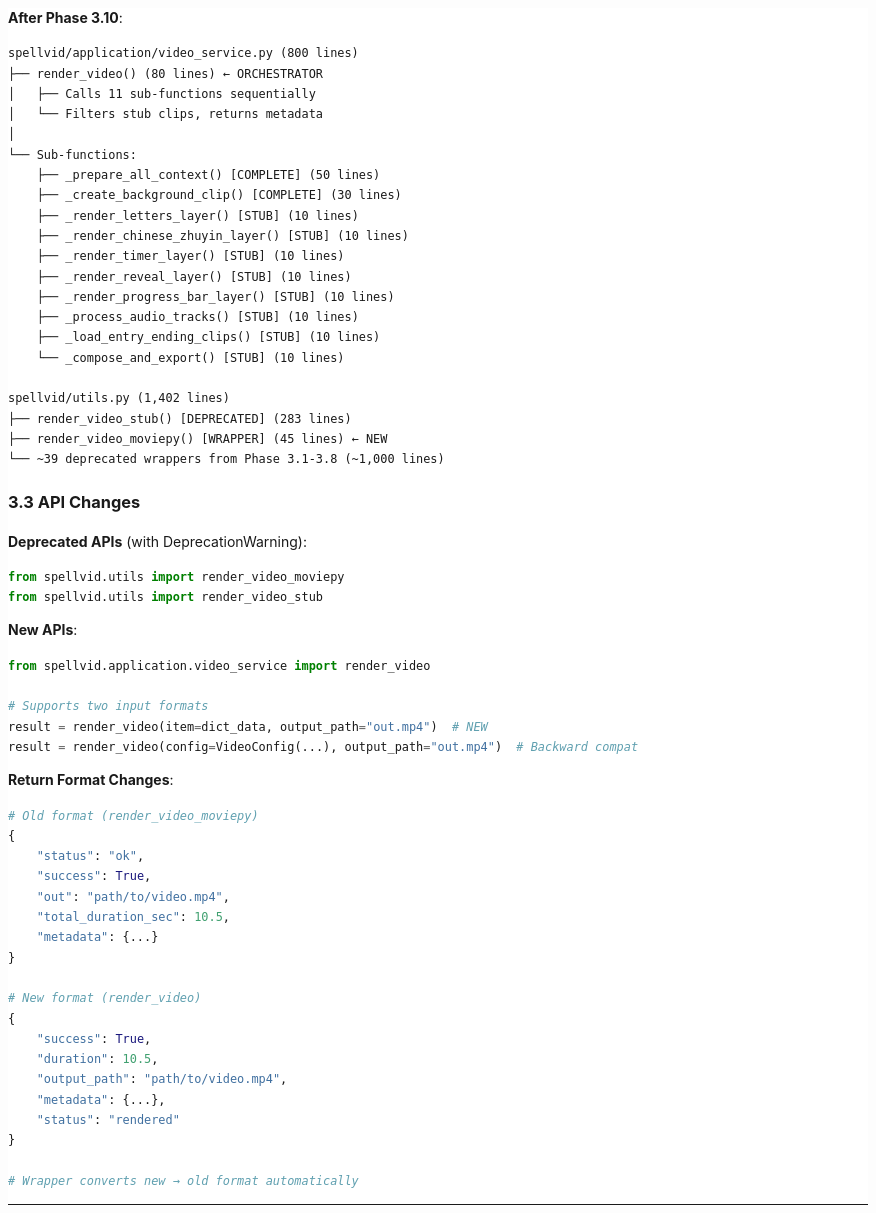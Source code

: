 **After Phase 3.10**:
```
spellvid/application/video_service.py (800 lines)
├── render_video() (80 lines) ← ORCHESTRATOR
│   ├── Calls 11 sub-functions sequentially
│   └── Filters stub clips, returns metadata
│
└── Sub-functions:
    ├── _prepare_all_context() [COMPLETE] (50 lines)
    ├── _create_background_clip() [COMPLETE] (30 lines)
    ├── _render_letters_layer() [STUB] (10 lines)
    ├── _render_chinese_zhuyin_layer() [STUB] (10 lines)
    ├── _render_timer_layer() [STUB] (10 lines)
    ├── _render_reveal_layer() [STUB] (10 lines)
    ├── _render_progress_bar_layer() [STUB] (10 lines)
    ├── _process_audio_tracks() [STUB] (10 lines)
    ├── _load_entry_ending_clips() [STUB] (10 lines)
    └── _compose_and_export() [STUB] (10 lines)

spellvid/utils.py (1,402 lines)
├── render_video_stub() [DEPRECATED] (283 lines)
├── render_video_moviepy() [WRAPPER] (45 lines) ← NEW
└── ~39 deprecated wrappers from Phase 3.1-3.8 (~1,000 lines)
```

### 3.3 API Changes

**Deprecated APIs** (with DeprecationWarning):
```python
from spellvid.utils import render_video_moviepy
from spellvid.utils import render_video_stub
```

**New APIs**:
```python
from spellvid.application.video_service import render_video

# Supports two input formats
result = render_video(item=dict_data, output_path="out.mp4")  # NEW
result = render_video(config=VideoConfig(...), output_path="out.mp4")  # Backward compat
```

**Return Format Changes**:
```python
# Old format (render_video_moviepy)
{
    "status": "ok",
    "success": True,
    "out": "path/to/video.mp4",
    "total_duration_sec": 10.5,
    "metadata": {...}
}

# New format (render_video)
{
    "success": True,
    "duration": 10.5,
    "output_path": "path/to/video.mp4",
    "metadata": {...},
    "status": "rendered"
}

# Wrapper converts new → old format automatically
```

---